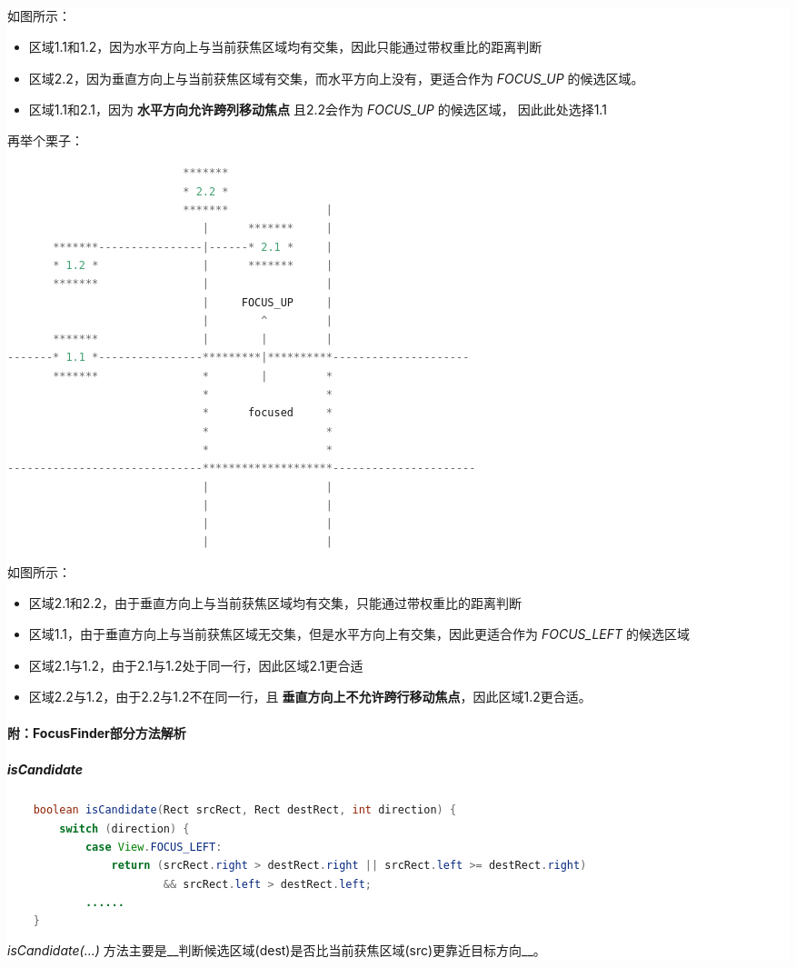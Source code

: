 如图所示：

* 区域1.1和1.2，因为水平方向上与当前获焦区域均有交集，因此只能通过带权重比的距离判断

* 区域2.2，因为垂直方向上与当前获焦区域有交集，而水平方向上没有，更适合作为 *FOCUS_UP* 的候选区域。

* 区域1.1和2.1，因为 __水平方向允许跨列移动焦点__ 且2.2会作为 *FOCUS_UP* 的候选区域， 因此此处选择1.1

再举个栗子：

```java
                           *******           
                           * 2.2 *     
                           *******               |
                              |      *******     |
       *******----------------|------* 2.1 *     |
       * 1.2 *                |      *******     |  
       *******                |                  |
                              |     FOCUS_UP     |
                              |        ^         |
       *******                |        |         |
-------* 1.1 *----------------*********|**********---------------------
       *******                *        |         *
                              *                  *
                              *      focused     *
                              *                  *
                              *                  *
------------------------------********************----------------------
                              |                  |
                              |                  |
                              |                  |
                              |                  |
```

如图所示：

* 区域2.1和2.2，由于垂直方向上与当前获焦区域均有交集，只能通过带权重比的距离判断

* 区域1.1，由于垂直方向上与当前获焦区域无交集，但是水平方向上有交集，因此更适合作为 *FOCUS_LEFT* 的候选区域

* 区域2.1与1.2，由于2.1与1.2处于同一行，因此区域2.1更合适

* 区域2.2与1.2，由于2.2与1.2不在同一行，且 __垂直方向上不允许跨行移动焦点__，因此区域1.2更合适。



#### 附：FocusFinder部分方法解析



##### isCandidate

```java
    boolean isCandidate(Rect srcRect, Rect destRect, int direction) {
        switch (direction) {
            case View.FOCUS_LEFT:
                return (srcRect.right > destRect.right || srcRect.left >= destRect.right) 
                        && srcRect.left > destRect.left;
            ......
    }
```
_isCandidate(...)_ 方法主要是__判断候选区域(dest)是否比当前获焦区域(src)更靠近目标方向__。
